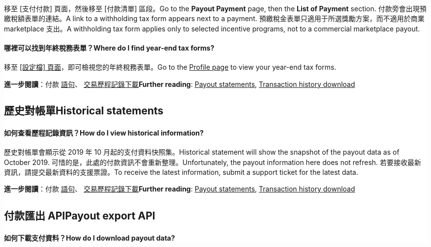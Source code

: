 <span data-ttu-id="372c5-228">移至 [支付付款] 頁面，然後移至 [付款清單] 區段。</span><span class="sxs-lookup"><span data-stu-id="372c5-228">Go to the **Payout Payment** page, then the **List of Payment** section.</span></span> <span data-ttu-id="372c5-229">付款旁會出現預繳稅額表單的連結。</span><span class="sxs-lookup"><span data-stu-id="372c5-229">A link to a withholding tax form appears next to a payment.</span></span> <span data-ttu-id="372c5-230">預繳稅金表單只適用于所選獎勵方案，而不適用於商業 marketplace 支出。</span><span class="sxs-lookup"><span data-stu-id="372c5-230">A withholding tax form applies only to selected incentive programs, not to a commercial marketplace payout.</span></span>

#### <a name="where-do-i-find-year-end-tax-forms"></a><span data-ttu-id="372c5-231">哪裡可以找到年終稅務表單？</span><span class="sxs-lookup"><span data-stu-id="372c5-231">Where do I find year-end tax forms?</span></span>

<span data-ttu-id="372c5-232">移至 [[設定檔] 頁面](https://partner.microsoft.com/dashboard/payee/profiles/partner/manage)，即可檢視您的年終稅務表單。</span><span class="sxs-lookup"><span data-stu-id="372c5-232">Go to the [Profile page](https://partner.microsoft.com/dashboard/payee/profiles/partner/manage) to view your year-end tax forms.</span></span>

<span data-ttu-id="372c5-233">**進一步閱讀**：付款 [語句](payout-statement.md)、 [交易歷程記錄下載](payout-statement.md#transaction-history-download)</span><span class="sxs-lookup"><span data-stu-id="372c5-233">**Further reading**: [Payout statements](payout-statement.md), [Transaction history download](payout-statement.md#transaction-history-download)</span></span>

## <a name="historical-statements"></a><span data-ttu-id="372c5-234">歷史對帳單</span><span class="sxs-lookup"><span data-stu-id="372c5-234">Historical statements</span></span>

#### <a name="how-do-i-view-historical-information"></a><span data-ttu-id="372c5-235">如何查看歷程記錄資訊？</span><span class="sxs-lookup"><span data-stu-id="372c5-235">How do I view historical information?</span></span>

<span data-ttu-id="372c5-236">歷史對帳單會顯示從 2019 年 10 月起的支付資料快照集。</span><span class="sxs-lookup"><span data-stu-id="372c5-236">Historical statement will show the snapshot of the payout data as of October 2019.</span></span> <span data-ttu-id="372c5-237">可惜的是，此處的付款資訊不會重新整理。</span><span class="sxs-lookup"><span data-stu-id="372c5-237">Unfortunately, the payout information here does not refresh.</span></span> <span data-ttu-id="372c5-238">若要接收最新資訊，請提交最新資料的支援票證。</span><span class="sxs-lookup"><span data-stu-id="372c5-238">To receive the latest information, submit a support ticket for the latest data.</span></span>

<span data-ttu-id="372c5-239">**進一步閱讀**：付款 [語句](payout-statement.md)、 [交易歷程記錄下載](payout-statement.md#transaction-history-download)</span><span class="sxs-lookup"><span data-stu-id="372c5-239">**Further reading**: [Payout statements](payout-statement.md), [Transaction history download](payout-statement.md#transaction-history-download)</span></span>

## <a name="payout-export-api"></a><span data-ttu-id="372c5-240">付款匯出 API</span><span class="sxs-lookup"><span data-stu-id="372c5-240">Payout export API</span></span>

#### <a name="how-do-i-download-payout-data"></a><span data-ttu-id="372c5-241">如何下載支付資料？</span><span class="sxs-lookup"><span data-stu-id="372c5-241">How do I download payout data?</span></span>
